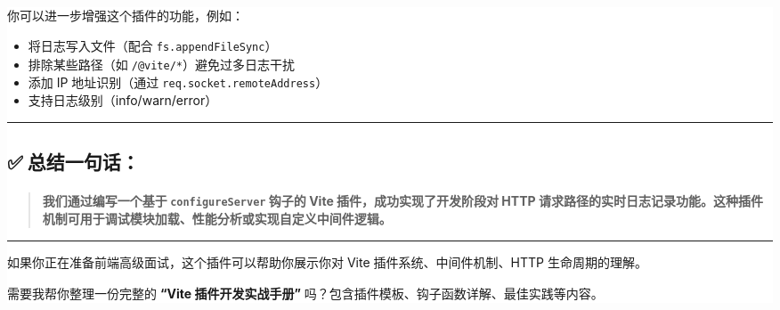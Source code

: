 你可以进一步增强这个插件的功能，例如：

* 将日志写入文件（配合 `fs.appendFileSync`）
* 排除某些路径（如 `/@vite/*`）避免过多日志干扰
* 添加 IP 地址识别（通过 `req.socket.remoteAddress`）
* 支持日志级别（info/warn/error）

***

## ✅ 总结一句话：

> **我们通过编写一个基于 `configureServer` 钩子的 Vite 插件，成功实现了开发阶段对 HTTP 请求路径的实时日志记录功能。这种插件机制可用于调试模块加载、性能分析或实现自定义中间件逻辑。**

***

如果你正在准备前端高级面试，这个插件可以帮助你展示你对 Vite 插件系统、中间件机制、HTTP 生命周期的理解。

需要我帮你整理一份完整的 **“Vite 插件开发实战手册”** 吗？包含插件模板、钩子函数详解、最佳实践等内容。
